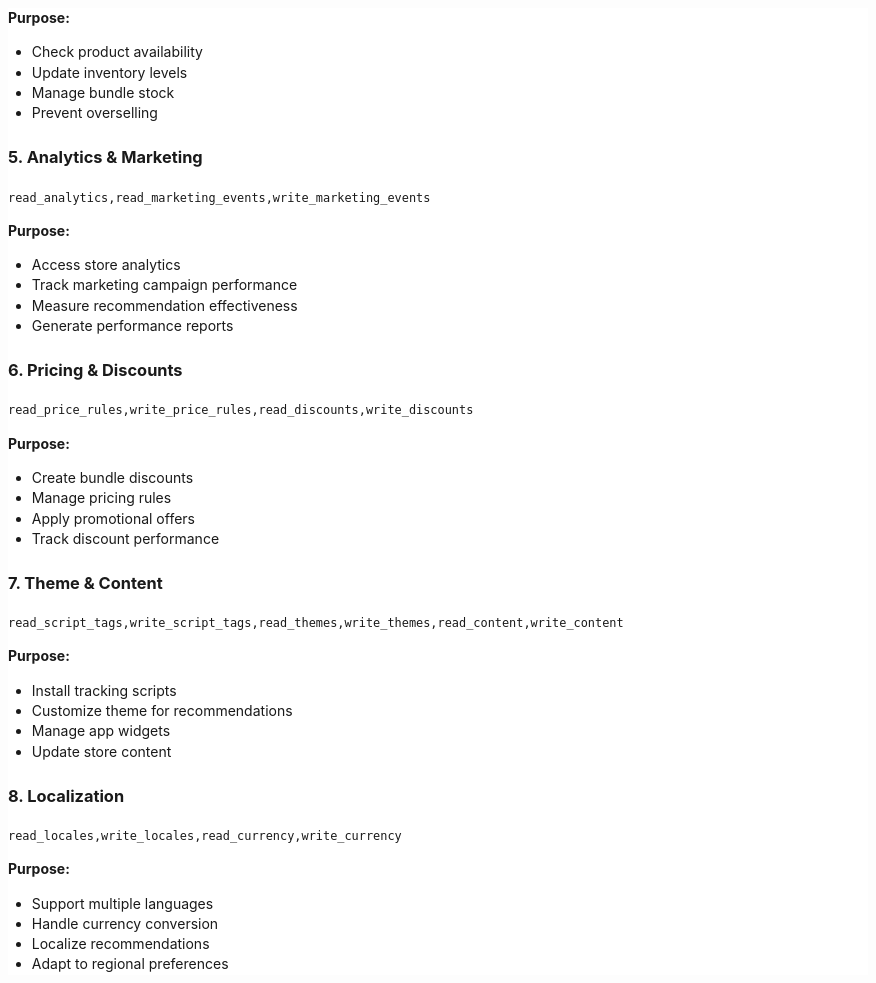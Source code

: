 **Purpose:**

- Check product availability
- Update inventory levels
- Manage bundle stock
- Prevent overselling

### **5. Analytics & Marketing**

```bash
read_analytics,read_marketing_events,write_marketing_events
```

**Purpose:**

- Access store analytics
- Track marketing campaign performance
- Measure recommendation effectiveness
- Generate performance reports

### **6. Pricing & Discounts**

```bash
read_price_rules,write_price_rules,read_discounts,write_discounts
```

**Purpose:**

- Create bundle discounts
- Manage pricing rules
- Apply promotional offers
- Track discount performance

### **7. Theme & Content**

```bash
read_script_tags,write_script_tags,read_themes,write_themes,read_content,write_content
```

**Purpose:**

- Install tracking scripts
- Customize theme for recommendations
- Manage app widgets
- Update store content

### **8. Localization**

```bash
read_locales,write_locales,read_currency,write_currency
```

**Purpose:**

- Support multiple languages
- Handle currency conversion
- Localize recommendations
- Adapt to regional preferences

